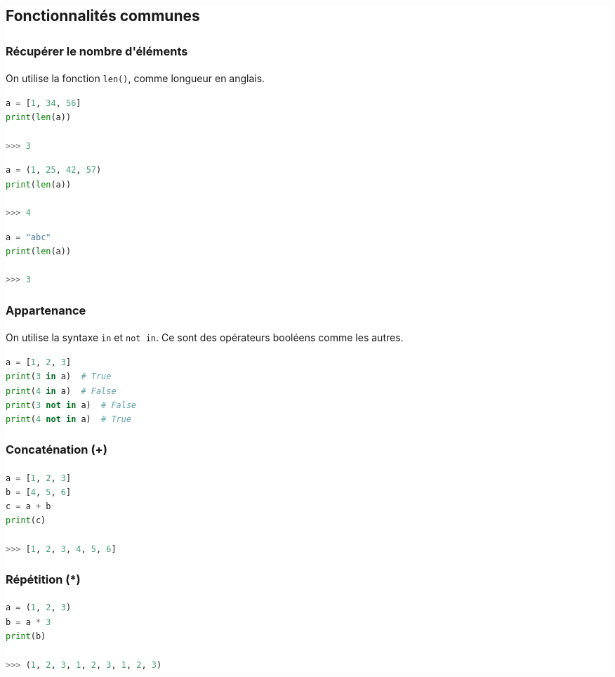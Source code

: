 
## Fonctionnalités communes

### Récupérer le nombre d'éléments

On utilise la fonction `len()`, comme longueur en anglais.

```python
a = [1, 34, 56]
print(len(a))

>>> 3
```

```python
a = (1, 25, 42, 57)
print(len(a))

>>> 4
```

```python
a = "abc"
print(len(a))

>>> 3
```

### Appartenance

On utilise la syntaxe `in` et `not in`. Ce sont des opérateurs booléens comme les autres.

```python
a = [1, 2, 3]
print(3 in a)  # True
print(4 in a)  # False
print(3 not in a)  # False
print(4 not in a)  # True
```

### Concaténation (+)

```python
a = [1, 2, 3]
b = [4, 5, 6]
c = a + b
print(c)

>>> [1, 2, 3, 4, 5, 6]
```

### Répétition (*)

```python
a = (1, 2, 3)
b = a * 3
print(b)

>>> (1, 2, 3, 1, 2, 3, 1, 2, 3)
```
